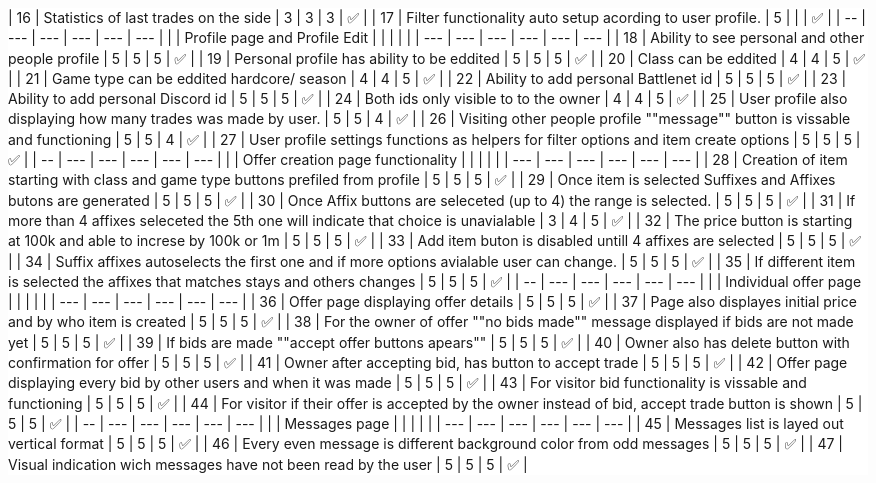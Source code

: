 | 16 | Statistics of last trades on the side | 3 | 3 | 3 | ✅ |
| 17 | Filter functionality auto setup acording to user profile. | 5 | | | ✅ |
| -- | --- | --- | --- | --- | --- |
| | Profile page and Profile Edit | | | | |
| --- | --- | --- | --- | --- | --- |
| 18 | Ability to see personal and other people profile | 5 | 5 | 5 | ✅ |
| 19 | Personal profile has ability to be eddited | 5 | 5 | 5 | ✅ |
| 20 | Class can be eddited | 4 | 4 | 5 | ✅ |
| 21 | Game type can be eddited hardcore/ season | 4 | 4 | 5 | ✅ |
| 22 | Ability to add personal Battlenet id | 5 | 5 | 5 | ✅ |
| 23 | Ability to add personal Discord id | 5 | 5 | 5 | ✅ |
| 24 | Both ids only visible to to the owner | 4 | 4 | 5 | ✅ |
| 25 | User profile also displaying how many trades was made by user. | 5 | 5 | 4 | ✅ |
| 26 | Visiting other people profile ""message"" button is vissable and functioning | 5 | 5 | 4 | ✅ |
| 27 | User profile settings functions as helpers for filter options and item create options | 5 | 5 | 5 | ✅ |
| -- | --- | --- | --- | --- | --- |
| | Offer creation page functionality | | | | |
| --- | --- | --- | --- | --- | --- |
| 28 | Creation of item starting with class and game type buttons prefiled from profile | 5 | 5 | 5 | ✅ |
| 29 | Once item is selected Suffixes and Affixes butons are generated | 5 | 5 | 5 | ✅ |
| 30 | Once Affix buttons are seleceted (up to 4) the range is selected. | 5 | 5 | 5 | ✅ |
| 31 | If more than 4 affixes seleceted the 5th one will indicate that choice is unavialable | 3 | 4 | 5 | ✅ |
| 32 | The price button is starting at 100k and able to increse by 100k or 1m | 5 | 5 | 5 | ✅ |
| 33 | Add item buton is disabled untill 4 affixes are selected | 5 | 5 | 5 | ✅ |
| 34 | Suffix affixes autoselects the first one and if more options avialable user can change. | 5 | 5 | 5 | ✅ |
| 35 | If different item is selected the affixes that matches stays and others changes | 5 | 5 | 5 | ✅ |
| -- | --- | --- | --- | --- | --- |
| | Individual offer page | | | | |
| --- | --- | --- | --- | --- | --- |
| 36 | Offer page displaying offer details | 5 | 5 | 5 | ✅ |
| 37 | Page also displayes initial price and by who item is created | 5 | 5 | 5 | ✅ |
| 38 | For the owner of offer ""no bids made"" message displayed if bids are not made yet | 5 | 5 | 5 | ✅ |
| 39 | If bids are made ""accept offer buttons apears"" | 5 | 5 | 5 | ✅ |
| 40 | Owner also has delete button with confirmation for offer | 5 | 5 | 5 | ✅ |
| 41 | Owner after accepting bid, has button to accept trade | 5 | 5 | 5 | ✅ |
| 42 | Offer page displaying every bid by other users and when it was made | 5 | 5 | 5 | ✅ |
| 43 | For visitor bid functionality is vissable and functioning | 5 | 5 | 5 | ✅ |
| 44 | For visitor if their offer is accepted by the owner instead of bid, accept trade button is shown | 5 | 5 | 5 | ✅ |
| -- | --- | --- | --- | --- | --- |
| | Messages page | | | | |
| --- | --- | --- | --- | --- | --- |
| 45 | Messages list is layed out vertical format | 5 | 5 | 5 | ✅ |
| 46 | Every even message is different background color from odd messages | 5 | 5 | 5 | ✅ |
| 47 | Visual indication wich messages have not been read by the user | 5 | 5 | 5 | ✅ |